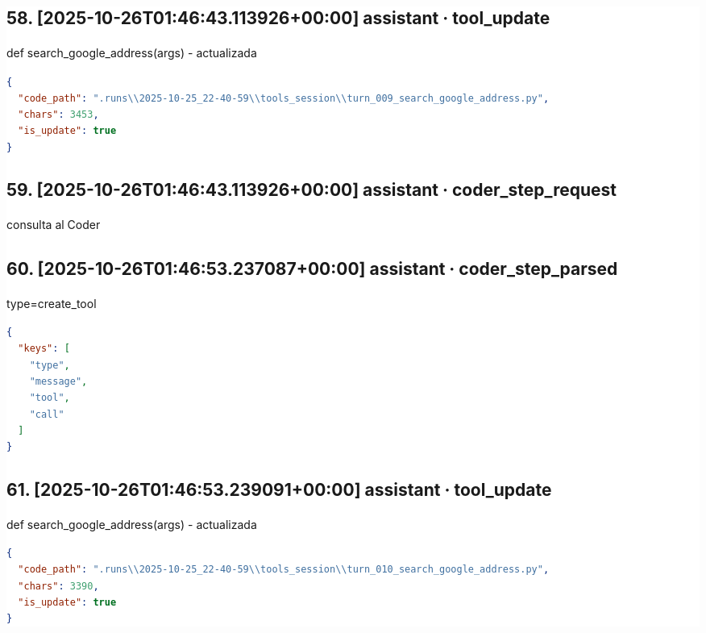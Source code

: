 ## 58. [2025-10-26T01:46:43.113926+00:00] assistant · tool_update

def search_google_address(args) - actualizada

```json
{
  "code_path": ".runs\\2025-10-25_22-40-59\\tools_session\\turn_009_search_google_address.py",
  "chars": 3453,
  "is_update": true
}
```

## 59. [2025-10-26T01:46:43.113926+00:00] assistant · coder_step_request

consulta al Coder

## 60. [2025-10-26T01:46:53.237087+00:00] assistant · coder_step_parsed

type=create_tool

```json
{
  "keys": [
    "type",
    "message",
    "tool",
    "call"
  ]
}
```

## 61. [2025-10-26T01:46:53.239091+00:00] assistant · tool_update

def search_google_address(args) - actualizada

```json
{
  "code_path": ".runs\\2025-10-25_22-40-59\\tools_session\\turn_010_search_google_address.py",
  "chars": 3390,
  "is_update": true
}
```

